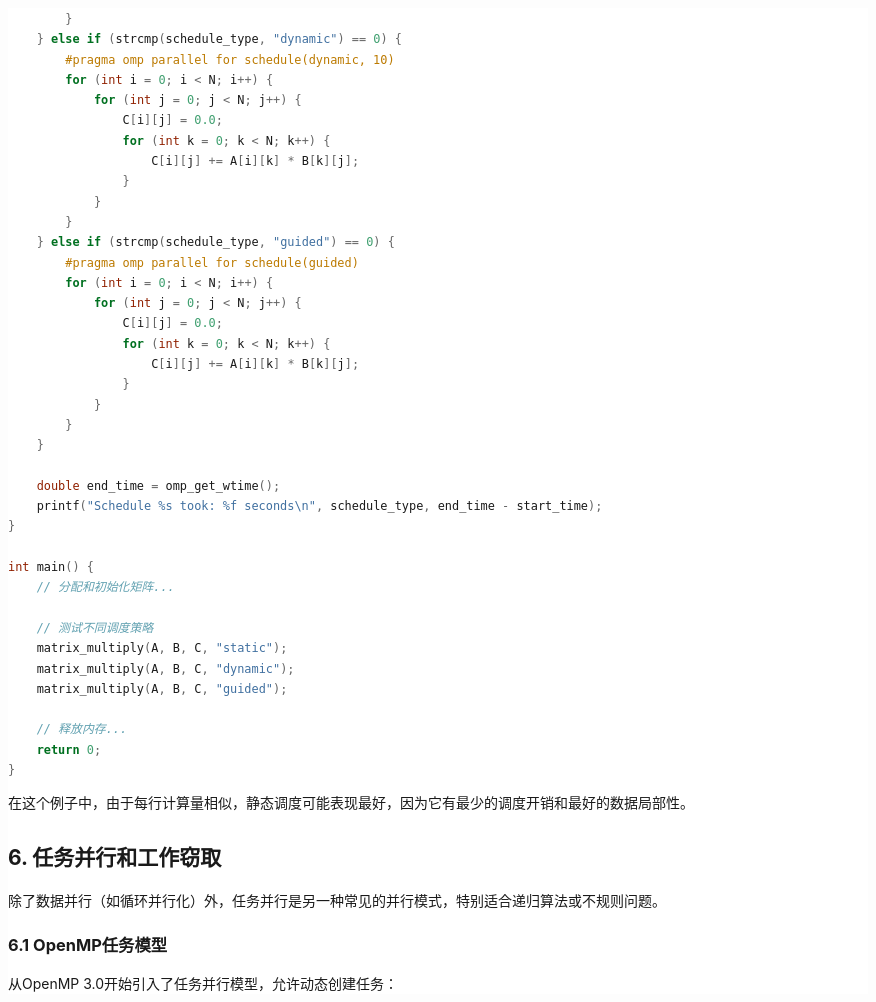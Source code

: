 ```c
        }
    } else if (strcmp(schedule_type, "dynamic") == 0) {
        #pragma omp parallel for schedule(dynamic, 10)
        for (int i = 0; i < N; i++) {
            for (int j = 0; j < N; j++) {
                C[i][j] = 0.0;
                for (int k = 0; k < N; k++) {
                    C[i][j] += A[i][k] * B[k][j];
                }
            }
        }
    } else if (strcmp(schedule_type, "guided") == 0) {
        #pragma omp parallel for schedule(guided)
        for (int i = 0; i < N; i++) {
            for (int j = 0; j < N; j++) {
                C[i][j] = 0.0;
                for (int k = 0; k < N; k++) {
                    C[i][j] += A[i][k] * B[k][j];
                }
            }
        }
    }

    double end_time = omp_get_wtime();
    printf("Schedule %s took: %f seconds\n", schedule_type, end_time - start_time);
}

int main() {
    // 分配和初始化矩阵...

    // 测试不同调度策略
    matrix_multiply(A, B, C, "static");
    matrix_multiply(A, B, C, "dynamic");
    matrix_multiply(A, B, C, "guided");

    // 释放内存...
    return 0;
}

```

在这个例子中，由于每行计算量相似，静态调度可能表现最好，因为它有最少的调度开销和最好的数据局部性。

## 6. 任务并行和工作窃取

除了数据并行（如循环并行化）外，任务并行是另一种常见的并行模式，特别适合递归算法或不规则问题。

### 6.1 OpenMP任务模型

从OpenMP 3.0开始引入了任务并行模型，允许动态创建任务：
